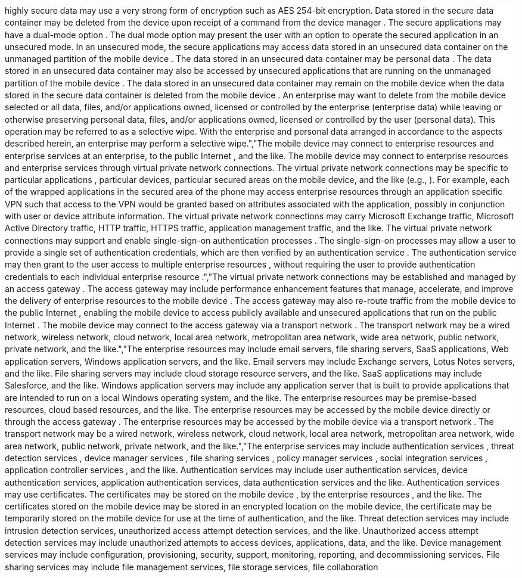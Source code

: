 highly secure data  may use a very strong form of encryption such as AES 254-bit encryption. Data stored in the secure data container  may be deleted from the device upon receipt of a command from the device manager . The secure applications may have a dual-mode option . The dual mode option  may present the user with an option to operate the secured application in an unsecured mode. In an unsecured mode, the secure applications may access data stored in an unsecured data container  on the unmanaged partition  of the mobile device . The data stored in an unsecured data container may be personal data . The data stored in an unsecured data container  may also be accessed by unsecured applications  that are running on the unmanaged partition  of the mobile device . The data stored in an unsecured data container  may remain on the mobile device  when the data stored in the secure data container  is deleted from the mobile device . An enterprise may want to delete from the mobile device selected or all data, files, and\/or applications owned, licensed or controlled by the enterprise (enterprise data) while leaving or otherwise preserving personal data, files, and\/or applications owned, licensed or controlled by the user (personal data). This operation may be referred to as a selective wipe. With the enterprise and personal data arranged in accordance to the aspects described herein, an enterprise may perform a selective wipe.","The mobile device may connect to enterprise resources  and enterprise services  at an enterprise, to the public Internet , and the like. The mobile device may connect to enterprise resources  and enterprise services  through virtual private network connections. The virtual private network connections may be specific to particular applications , particular devices, particular secured areas on the mobile device, and the like (e.g., ). For example, each of the wrapped applications in the secured area of the phone may access enterprise resources through an application specific VPN such that access to the VPN would be granted based on attributes associated with the application, possibly in conjunction with user or device attribute information. The virtual private network connections may carry Microsoft Exchange traffic, Microsoft Active Directory traffic, HTTP traffic, HTTPS traffic, application management traffic, and the like. The virtual private network connections may support and enable single-sign-on authentication processes . The single-sign-on processes may allow a user to provide a single set of authentication credentials, which are then verified by an authentication service . The authentication service  may then grant to the user access to multiple enterprise resources , without requiring the user to provide authentication credentials to each individual enterprise resource .","The virtual private network connections may be established and managed by an access gateway . The access gateway  may include performance enhancement features that manage, accelerate, and improve the delivery of enterprise resources  to the mobile device . The access gateway may also re-route traffic from the mobile device  to the public Internet , enabling the mobile device  to access publicly available and unsecured applications that run on the public Internet . The mobile device may connect to the access gateway via a transport network . The transport network  may be a wired network, wireless network, cloud network, local area network, metropolitan area network, wide area network, public network, private network, and the like.","The enterprise resources  may include email servers, file sharing servers, SaaS applications, Web application servers, Windows application servers, and the like. Email servers may include Exchange servers, Lotus Notes servers, and the like. File sharing servers may include cloud storage resource servers, and the like. SaaS applications may include Salesforce, and the like. Windows application servers may include any application server that is built to provide applications that are intended to run on a local Windows operating system, and the like. The enterprise resources  may be premise-based resources, cloud based resources, and the like. The enterprise resources  may be accessed by the mobile device  directly or through the access gateway . The enterprise resources  may be accessed by the mobile device  via a transport network . The transport network  may be a wired network, wireless network, cloud network, local area network, metropolitan area network, wide area network, public network, private network, and the like.","The enterprise services  may include authentication services , threat detection services , device manager services , file sharing services , policy manager services , social integration services , application controller services , and the like. Authentication services  may include user authentication services, device authentication services, application authentication services, data authentication services and the like. Authentication services  may use certificates. The certificates may be stored on the mobile device , by the enterprise resources , and the like. The certificates stored on the mobile device  may be stored in an encrypted location on the mobile device, the certificate may be temporarily stored on the mobile device  for use at the time of authentication, and the like. Threat detection services  may include intrusion detection services, unauthorized access attempt detection services, and the like. Unauthorized access attempt detection services may include unauthorized attempts to access devices, applications, data, and the like. Device management services  may include configuration, provisioning, security, support, monitoring, reporting, and decommissioning services. File sharing services  may include file management services, file storage services, file collaboration